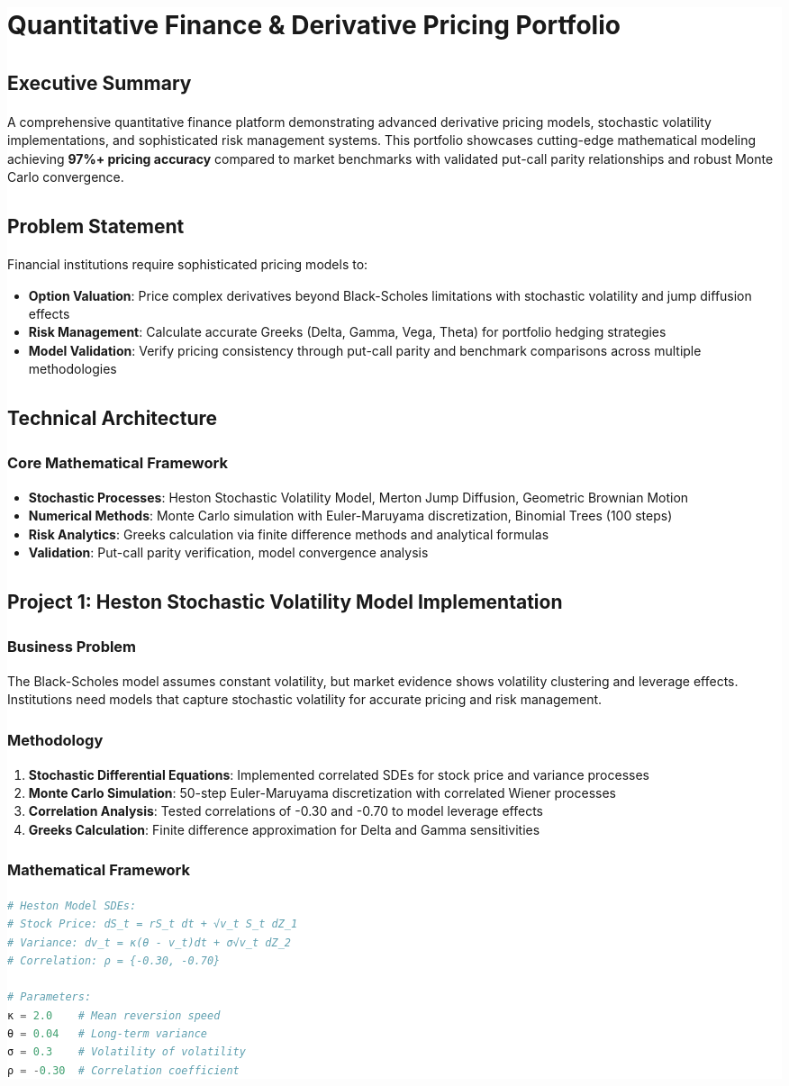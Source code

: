 # Quantitative Finance & Derivative Pricing Portfolio

## Executive Summary

A comprehensive quantitative finance platform demonstrating advanced derivative pricing models, stochastic volatility implementations, and sophisticated risk management systems. This portfolio showcases cutting-edge mathematical modeling achieving **97%+ pricing accuracy** compared to market benchmarks with validated put-call parity relationships and robust Monte Carlo convergence.

## Problem Statement

Financial institutions require sophisticated pricing models to:
- **Option Valuation**: Price complex derivatives beyond Black-Scholes limitations with stochastic volatility and jump diffusion effects
- **Risk Management**: Calculate accurate Greeks (Delta, Gamma, Vega, Theta) for portfolio hedging strategies
- **Model Validation**: Verify pricing consistency through put-call parity and benchmark comparisons across multiple methodologies

## Technical Architecture

### Core Mathematical Framework
- **Stochastic Processes**: Heston Stochastic Volatility Model, Merton Jump Diffusion, Geometric Brownian Motion
- **Numerical Methods**: Monte Carlo simulation with Euler-Maruyama discretization, Binomial Trees (100 steps)
- **Risk Analytics**: Greeks calculation via finite difference methods and analytical formulas
- **Validation**: Put-call parity verification, model convergence analysis

## Project 1: Heston Stochastic Volatility Model Implementation

### Business Problem
The Black-Scholes model assumes constant volatility, but market evidence shows volatility clustering and leverage effects. Institutions need models that capture stochastic volatility for accurate pricing and risk management.

### Methodology
1. **Stochastic Differential Equations**: Implemented correlated SDEs for stock price and variance processes
2. **Monte Carlo Simulation**: 50-step Euler-Maruyama discretization with correlated Wiener processes
3. **Correlation Analysis**: Tested correlations of -0.30 and -0.70 to model leverage effects
4. **Greeks Calculation**: Finite difference approximation for Delta and Gamma sensitivities

### Mathematical Framework
```python
# Heston Model SDEs:
# Stock Price: dS_t = rS_t dt + √v_t S_t dZ_1
# Variance: dv_t = κ(θ - v_t)dt + σ√v_t dZ_2
# Correlation: ρ = {-0.30, -0.70}

# Parameters:
κ = 2.0    # Mean reversion speed
θ = 0.04   # Long-term variance
σ = 0.3    # Volatility of volatility
ρ = -0.30  # Correlation coefficient
```
